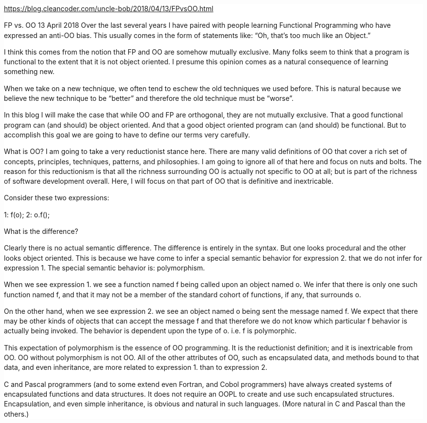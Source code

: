 https://blog.cleancoder.com/uncle-bob/2018/04/13/FPvsOO.html

FP vs. OO
13 April 2018
Over the last several years I have paired with people learning Functional Programming who have expressed an anti-OO bias. This usually comes in the form of statements like: “Oh, that’s too much like an Object.”

I think this comes from the notion that FP and OO are somehow mutually exclusive. Many folks seem to think that a program is functional to the extent that it is not object oriented. I presume this opinion comes as a natural consequence of learning something new.

When we take on a new technique, we often tend to eschew the old techniques we used before. This is natural because we believe the new technique to be “better” and therefore the old technique must be “worse”.

In this blog I will make the case that while OO and FP are orthogonal, they are not mutually exclusive. That a good functional program can (and should) be object oriented. And that a good object oriented program can (and should) be functional. But to accomplish this goal we are going to have to define our terms very carefully.

What is OO?
I am going to take a very reductionist stance here. There are many valid definitions of OO that cover a rich set of concepts, principles, techniques, patterns, and philosophies. I am going to ignore all of that here and focus on nuts and bolts. The reason for this reductionism is that all the richness surrounding OO is actually not specific to OO at all; but is part of the richness of software development overall. Here, I will focus on that part of OO that is definitive and inextricable.

Consider these two expressions:

1: f(o);
2: o.f();

What is the difference?

Clearly there is no actual semantic difference. The difference is entirely in the syntax. But one looks procedural and the other looks object oriented. This is because we have come to infer a special semantic behavior for expression 2. that we do not infer for expression 1. The special semantic behavior is: polymorphism.

When we see expression 1. we see a function named f being called upon an object named o. We infer that there is only one such function named f, and that it may not be a member of the standard cohort of functions, if any, that surrounds o.

On the other hand, when we see expression 2. we see an object named o being sent the message named f. We expect that there may be other kinds of objects that can accept the message f and that therefore we do not know which particular f behavior is actually being invoked. The behavior is dependent upon the type of o. i.e. f is polymorphic.

This expectation of polymorphism is the essence of OO programming. It is the reductionist definition; and it is inextricable from OO. OO without polymorphism is not OO. All of the other attributes of OO, such as encapsulated data, and methods bound to that data, and even inheritance, are more related to expression 1. than to expression 2.

C and Pascal programmers (and to some extend even Fortran, and Cobol programmers) have always created systems of encapsulated functions and data structures. It does not require an OOPL to create and use such encapsulated structures. Encapsulation, and even simple inheritance, is obvious and natural in such languages. (More natural in C and Pascal than the others.)
